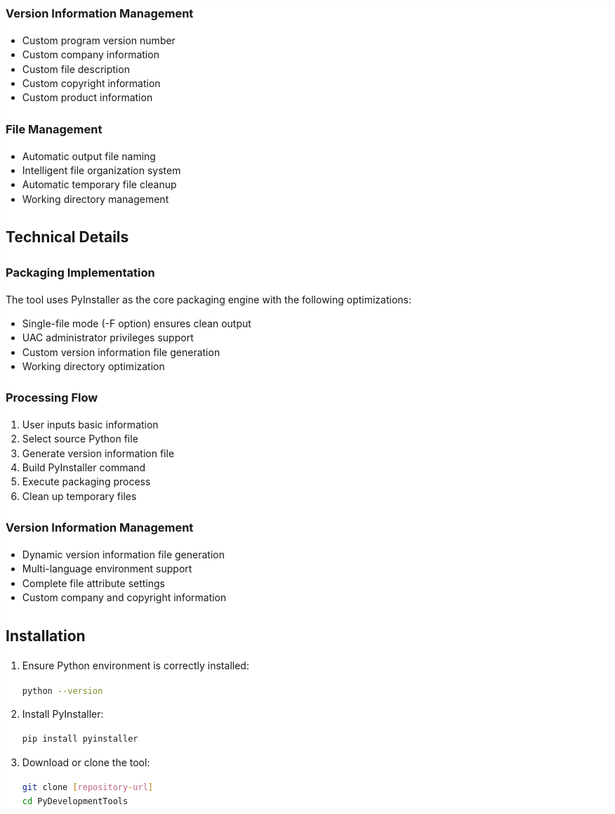 ### Version Information Management
- Custom program version number
- Custom company information
- Custom file description
- Custom copyright information
- Custom product information

### File Management
- Automatic output file naming
- Intelligent file organization system
- Automatic temporary file cleanup
- Working directory management

## Technical Details

### Packaging Implementation
The tool uses PyInstaller as the core packaging engine with the following optimizations:
- Single-file mode (-F option) ensures clean output
- UAC administrator privileges support
- Custom version information file generation
- Working directory optimization

### Processing Flow
1. User inputs basic information
2. Select source Python file
3. Generate version information file
4. Build PyInstaller command
5. Execute packaging process
6. Clean up temporary files

### Version Information Management
- Dynamic version information file generation
- Multi-language environment support
- Complete file attribute settings
- Custom company and copyright information

## Installation

1. Ensure Python environment is correctly installed:
   ```bash
   python --version
   ```

2. Install PyInstaller:
   ```bash
   pip install pyinstaller
   ```

3. Download or clone the tool:
   ```bash
   git clone [repository-url]
   cd PyDevelopmentTools
   ```
